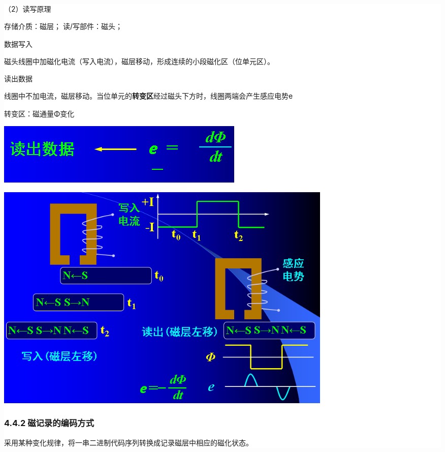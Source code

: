 （2）读写原理

存储介质：磁层；   读/写部件：磁头；

 数据写入

磁头线圈中加磁化电流（写入电流），磁层移动，形成连续的小段磁化区（位单元区）。

 读出数据

线圈中不加电流，磁层移动。当位单元的**转变区**经过磁头下方时，线圈两端会产生感应电势e

转变区：磁通量Φ变化

![image-20201119035512143](计算机组成原理.assets/image-20201119035512143.png)



<img src="计算机组成原理.assets/image-20201119035532827.png" alt="image-20201119035532827" style="zoom:80%;" />

### 4.4.2 磁记录的编码方式

采用某种变化规律，将一串二进制代码序列转换成记录磁层中相应的磁化状态。
